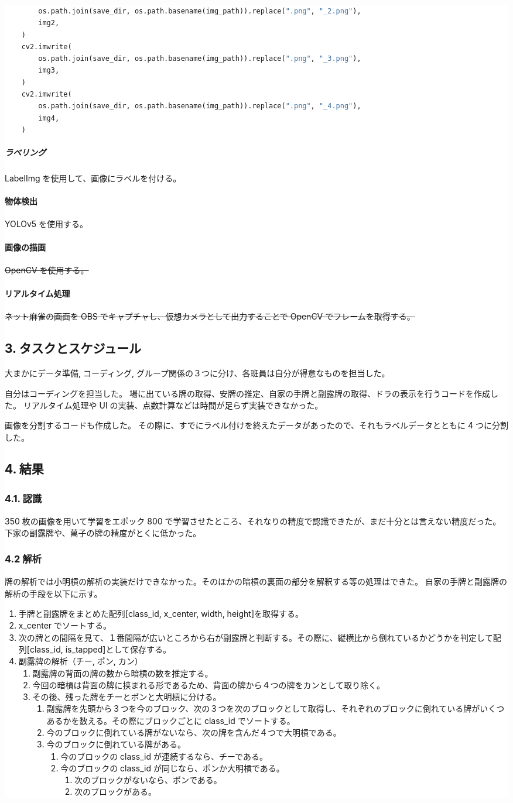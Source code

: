 ```python
        os.path.join(save_dir, os.path.basename(img_path)).replace(".png", "_2.png"),
        img2,
    )
    cv2.imwrite(
        os.path.join(save_dir, os.path.basename(img_path)).replace(".png", "_3.png"),
        img3,
    )
    cv2.imwrite(
        os.path.join(save_dir, os.path.basename(img_path)).replace(".png", "_4.png"),
        img4,
    )
```

##### ラベリング

LabelImg を使用して、画像にラベルを付ける。

#### 物体検出

YOLOv5 を使用する。

#### 画像の描画

~~OpenCV を使用する。~~

#### リアルタイム処理

~~ネット麻雀の画面を OBS でキャプチャし、仮想カメラとして出力することで OpenCV でフレームを取得する。~~

## 3. タスクとスケジュール

大まかにデータ準備, コーディング, グループ関係の３つに分け、各班員は自分が得意なものを担当した。

自分はコーディングを担当した。
場に出ている牌の取得、安牌の推定、自家の手牌と副露牌の取得、ドラの表示を行うコードを作成した。
リアルタイム処理や UI の実装、点数計算などは時間が足らず実装できなかった。

画像を分割するコードも作成した。
その際に、すでにラベル付けを終えたデータがあったので、それもラベルデータとともに 4 つに分割した。

## 4. 結果

### 4.1. 認識

350 枚の画像を用いて学習をエポック 800 で学習させたところ、それなりの精度で認識できたが、まだ十分とは言えない精度だった。
下家の副露牌や、萬子の牌の精度がとくに低かった。

### 4.2 解析

牌の解析では小明槓の解析の実装だけできなかった。そのほかの暗槓の裏面の部分を解釈する等の処理はできた。
自家の手牌と副露牌の解析の手段を以下に示す。

1. 手牌と副露牌をまとめた配列[class_id, x_center, width, height]を取得する。
2. x_center でソートする。
3. 次の牌との間隔を見て、１番間隔が広いところから右が副露牌と判断する。その際に、縦横比から倒れているかどうかを判定して配列[class_id, is_tapped]として保存する。
4. 副露牌の解析（チー, ポン, カン）
   1. 副露牌の背面の牌の数から暗槓の数を推定する。
   2. 今回の暗槓は背面の牌に挟まれる形であるため、背面の牌から４つの牌をカンとして取り除く。
   3. その後、残った牌をチーとポンと大明槓に分ける。
      1. 副露牌を先頭から３つを今のブロック、次の３つを次のブロックとして取得し、それぞれのブロックに倒れている牌がいくつあるかを数える。その際にブロックごとに class_id でソートする。
      2. 今のブロックに倒れている牌がないなら、次の牌を含んだ４つで大明槓である。
      3. 今のブロックに倒れている牌がある。
         1. 今のブロックの class_id が連続するなら、チーである。
         2. 今のブロックの class_id が同じなら、ポンか大明槓である。
            1. 次のブロックがないなら、ポンである。
            2. 次のブロックがある。
